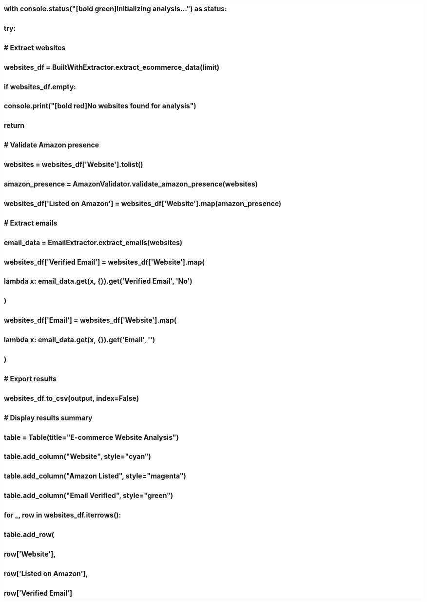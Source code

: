 ####       
####     with console.status("[bold green]Initializing analysis...") as status:  
####         try:  
####             # Extract websites  
####             websites_df = BuiltWithExtractor.extract_ecommerce_data(limit)  
####               
####             if websites_df.empty:  
####                 console.print("[bold red]No websites found for analysis")  
####                 return  
####               
####             # Validate Amazon presence  
####             websites = websites_df['Website'].tolist()  
####             amazon_presence = AmazonValidator.validate_amazon_presence(websites)  
####             websites_df['Listed on Amazon'] = websites_df['Website'].map(amazon_presence)  
####               
####             # Extract emails  
####             email_data = EmailExtractor.extract_emails(websites)  
####             websites_df['Verified Email'] = websites_df['Website'].map(  
####                 lambda x: email_data.get(x, {}).get('Verified Email', 'No')  
####             )  
####             websites_df['Email'] = websites_df['Website'].map(  
####                 lambda x: email_data.get(x, {}).get('Email', '')  
####             )  
####               
####             # Export results  
####             websites_df.to_csv(output, index=False)  
####               
####             # Display results summary  
####             table = Table(title="E-commerce Website Analysis")  
####             table.add_column("Website", style="cyan")  
####             table.add_column("Amazon Listed", style="magenta")  
####             table.add_column("Email Verified", style="green")  
####               
####             for _, row in websites_df.iterrows():  
####                 table.add_row(  
####                     row['Website'],   
####                     row['Listed on Amazon'],   
####                     row['Verified Email']  